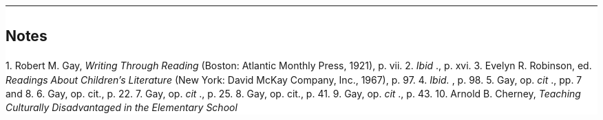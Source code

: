 </dt>
</dt>
</dt>
</dt>
</dt>
</dt>
</dt>
</dt>
</dt>
</dt>
</dt>
</dt>
</dt>
</dt>
</dt>
</dt>
</dt>
</dt>
</dl>
</blockquote>
<hr/>
<h2>
Notes
</h2>
1. Robert M. Gay,
<i>
Writing Through Reading
</i>
(Boston: Atlantic Monthly Press, 1921), p. vii.
2.
<i>
Ibid
</i>
., p. xvi.
3. Evelyn R. Robinson, ed.
<i>
Readings About Children’s Literature
</i>
(New York: David McKay Company, Inc., 1967), p. 97.
4.
<i>
Ibid.
</i>
, p. 98.
5. Gay, op.
<i>
cit
</i>
., pp. 7 and 8.
6. Gay, op. cit., p. 22.
7. Gay, op.
<i>
cit
</i>
., p. 25.
8. Gay, op. cit., p. 41.
9. Gay, op.
<i>
cit
</i>
., p. 43.
10. Arnold B. Cherney,
<i>
Teaching Culturally Disadvantaged in the Elementary School